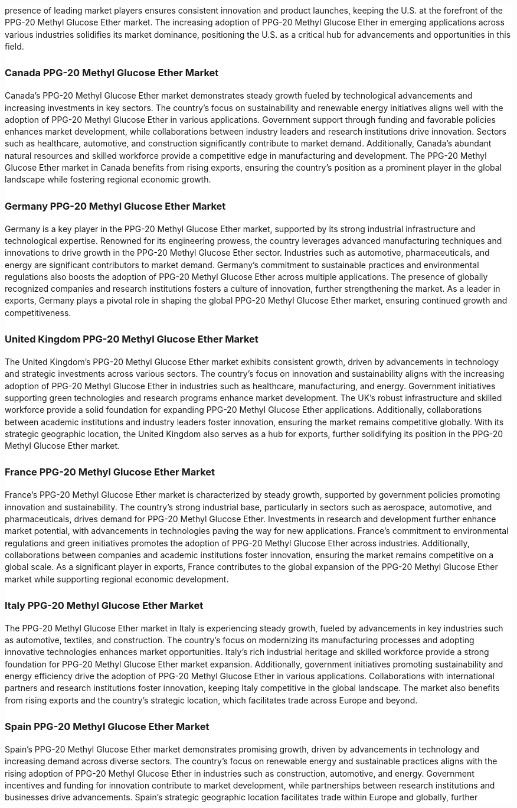 presence of leading market players ensures consistent innovation and product launches, keeping the U.S. at the forefront of the PPG-20 Methyl Glucose Ether market. The increasing adoption of PPG-20 Methyl Glucose Ether in emerging applications across various industries solidifies its market dominance, positioning the U.S. as a critical hub for advancements and opportunities in this field.</p><h3>Canada PPG-20 Methyl Glucose Ether Market</h3><p>Canada&rsquo;s PPG-20 Methyl Glucose Ether market demonstrates steady growth fueled by technological advancements and increasing investments in key sectors. The country&rsquo;s focus on sustainability and renewable energy initiatives aligns well with the adoption of PPG-20 Methyl Glucose Ether in various applications. Government support through funding and favorable policies enhances market development, while collaborations between industry leaders and research institutions drive innovation. Sectors such as healthcare, automotive, and construction significantly contribute to market demand. Additionally, Canada&rsquo;s abundant natural resources and skilled workforce provide a competitive edge in manufacturing and development. The PPG-20 Methyl Glucose Ether market in Canada benefits from rising exports, ensuring the country&rsquo;s position as a prominent player in the global landscape while fostering regional economic growth.</p><h3>Germany PPG-20 Methyl Glucose Ether Market</h3><p>Germany is a key player in the PPG-20 Methyl Glucose Ether market, supported by its strong industrial infrastructure and technological expertise. Renowned for its engineering prowess, the country leverages advanced manufacturing techniques and innovations to drive growth in the PPG-20 Methyl Glucose Ether sector. Industries such as automotive, pharmaceuticals, and energy are significant contributors to market demand. Germany&rsquo;s commitment to sustainable practices and environmental regulations also boosts the adoption of PPG-20 Methyl Glucose Ether across multiple applications. The presence of globally recognized companies and research institutions fosters a culture of innovation, further strengthening the market. As a leader in exports, Germany plays a pivotal role in shaping the global PPG-20 Methyl Glucose Ether market, ensuring continued growth and competitiveness.</p><h3>United Kingdom PPG-20 Methyl Glucose Ether Market</h3><p>The United Kingdom&rsquo;s PPG-20 Methyl Glucose Ether market exhibits consistent growth, driven by advancements in technology and strategic investments across various sectors. The country&rsquo;s focus on innovation and sustainability aligns with the increasing adoption of PPG-20 Methyl Glucose Ether in industries such as healthcare, manufacturing, and energy. Government initiatives supporting green technologies and research programs enhance market development. The UK&rsquo;s robust infrastructure and skilled workforce provide a solid foundation for expanding PPG-20 Methyl Glucose Ether applications. Additionally, collaborations between academic institutions and industry leaders foster innovation, ensuring the market remains competitive globally. With its strategic geographic location, the United Kingdom also serves as a hub for exports, further solidifying its position in the PPG-20 Methyl Glucose Ether market.</p><h3>France PPG-20 Methyl Glucose Ether Market</h3><p>France&rsquo;s PPG-20 Methyl Glucose Ether market is characterized by steady growth, supported by government policies promoting innovation and sustainability. The country&rsquo;s strong industrial base, particularly in sectors such as aerospace, automotive, and pharmaceuticals, drives demand for PPG-20 Methyl Glucose Ether. Investments in research and development further enhance market potential, with advancements in technologies paving the way for new applications. France&rsquo;s commitment to environmental regulations and green initiatives promotes the adoption of PPG-20 Methyl Glucose Ether across industries. Additionally, collaborations between companies and academic institutions foster innovation, ensuring the market remains competitive on a global scale. As a significant player in exports, France contributes to the global expansion of the PPG-20 Methyl Glucose Ether market while supporting regional economic development.</p><h3>Italy PPG-20 Methyl Glucose Ether Market</h3><p>The PPG-20 Methyl Glucose Ether market in Italy is experiencing steady growth, fueled by advancements in key industries such as automotive, textiles, and construction. The country&rsquo;s focus on modernizing its manufacturing processes and adopting innovative technologies enhances market opportunities. Italy&rsquo;s rich industrial heritage and skilled workforce provide a strong foundation for PPG-20 Methyl Glucose Ether market expansion. Additionally, government initiatives promoting sustainability and energy efficiency drive the adoption of PPG-20 Methyl Glucose Ether in various applications. Collaborations with international partners and research institutions foster innovation, keeping Italy competitive in the global landscape. The market also benefits from rising exports and the country&rsquo;s strategic location, which facilitates trade across Europe and beyond.</p><h3>Spain PPG-20 Methyl Glucose Ether Market</h3><p>Spain&rsquo;s PPG-20 Methyl Glucose Ether market demonstrates promising growth, driven by advancements in technology and increasing demand across diverse sectors. The country&rsquo;s focus on renewable energy and sustainable practices aligns with the rising adoption of PPG-20 Methyl Glucose Ether in industries such as construction, automotive, and energy. Government incentives and funding for innovation contribute to market development, while partnerships between research institutions and businesses drive advancements. Spain&rsquo;s strategic geographic location facilitates trade within Europe and globally, further